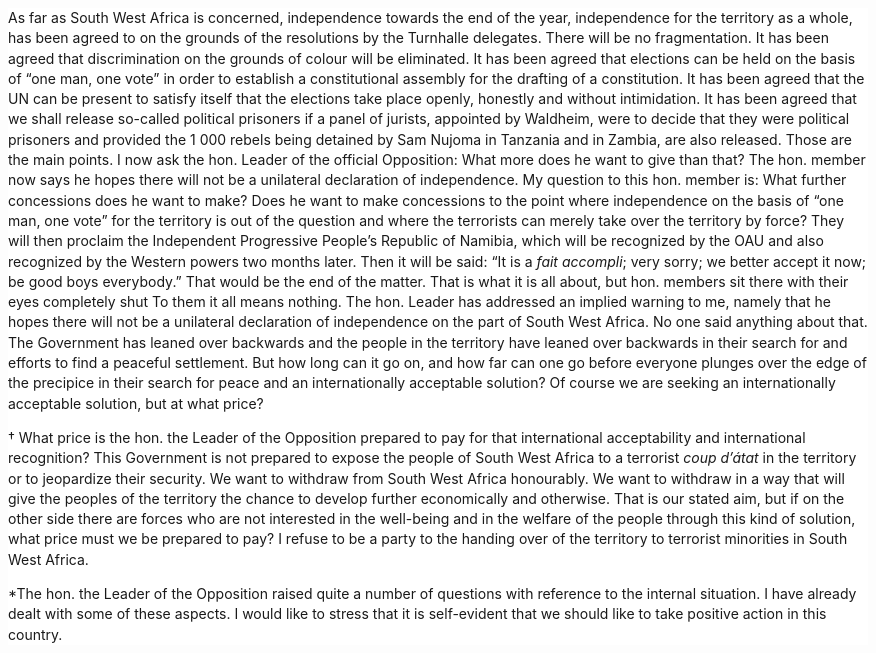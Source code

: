 <p>As far as South West Africa is concerned, independence towards the end of the year, independence for the territory as a whole, has been agreed to on the grounds of the resolutions by the Turnhalle delegates. There will be no fragmentation. It has been agreed that discrimination on the grounds of colour will be eliminated. It has been agreed that elections can be held on the basis of &#x201C;one man, one vote&#x201D; in order to establish a constitutional assembly for the drafting of a constitution. It has been agreed that the UN can be present to satisfy itself that the elections take place openly, honestly and without intimidation. It has been agreed that we shall release so-called political prisoners if a panel of jurists, appointed by Waldheim, were to decide that they were political prisoners and provided the 1 000 rebels being detained by Sam Nujoma in Tanzania and in Zambia, are also released. Those are the main points. I now ask the hon. Leader of the official Opposition: What more does he want to give than that? The hon. member now says he hopes there will not be a unilateral declaration of independence. My question to this hon. member is: What further concessions does he want to make? Does he want to make concessions to the point where independence on the basis of &#x201C;one man, one vote&#x201D; for the territory is out of the question and where the terrorists can merely take over the territory by force? They will then proclaim the Independent Progressive People&#x2019;s Republic of Namibia, which will be recognized by the OAU and also recognized by the Western powers two months later. Then it will be said: &#x201C;It is a <i>fait accompli</i>; very sorry; we better accept it now; be good boys everybody.&#x201D; That would be the end of the matter. That is what it is all about, but hon. members sit there with their eyes completely <span class="col_335-336" refersTo="page_0185"/>shut To them it all means nothing. The hon. Leader has addressed an implied warning to me, namely that he hopes there will not be a unilateral declaration of independence on the part of South West Africa. No one said anything about that. The Government has leaned over backwards and the people in the territory have leaned over backwards in their search for and efforts to find a peaceful settlement. But how long can it go on, and how far can one go before everyone plunges over the edge of the precipice in their search for peace and an internationally acceptable solution? Of course we are seeking an internationally acceptable solution, but at what price?</p>

<p>&#x2020; What price is the hon. the Leader of the Opposition prepared to pay for that international acceptability and international recognition? This Government is not prepared to expose the people of South West Africa to a terrorist <i>coup d&#x2019;&#x00E1;tat</i> in the territory or to jeopardize their security. We want to withdraw from South West Africa honourably. We want to withdraw in a way that will give the peoples of the territory the chance to develop further economically and otherwise. That is our stated aim, but if on the other side there are forces who are not interested in the well-being and in the welfare of the people through this kind of solution, what price must we be prepared to pay? I refuse to be a party to the handing over of the territory to terrorist minorities in South West Africa.</p>

<p>*The hon. the Leader of the Opposition raised quite a number of questions with reference to the internal situation. I have already dealt with some of these aspects. I would like to stress that it is self-evident that we should like to take positive action in this country.</p>

